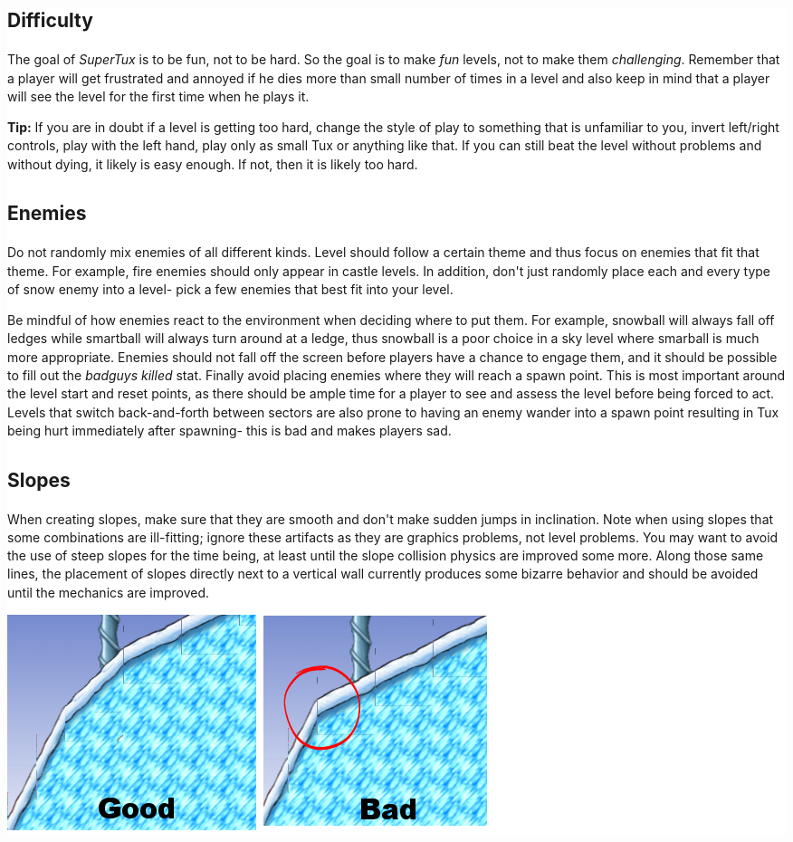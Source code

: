 Difficulty
----------

The goal of *SuperTux* is to be fun, not to be hard. So the goal is to
make *fun* levels, not to make them *challenging*. Remember that a
player will get frustrated and annoyed if he dies more than small
number of times in a level and also keep in mind that a player will
see the level for the first time when he plays it.

**Tip:** If you are in doubt if a level is getting too hard, change
the style of play to something that is unfamiliar to you, invert
left/right controls, play with the left hand, play only as small Tux
or anything like that. If you can still beat the level without
problems and without dying, it likely is easy enough. If not, then it
is likely too hard.

Enemies
-------

Do not randomly mix enemies of all different kinds. Level should
follow a certain theme and thus focus on enemies that fit that theme.
For example, fire enemies should only appear in castle levels. In
addition, don't just randomly place each and every type of snow enemy
into a level- pick a few enemies that best fit into your level.

Be mindful of how enemies react to the environment when deciding where
to put them. For example, snowball will always fall off ledges while
smartball will always turn around at a ledge, thus snowball is a poor
choice in a sky level where smarball is much more appropriate. Enemies
should not fall off the screen before players have a chance to engage
them, and it should be possible to fill out the *badguys killed* stat.
Finally avoid placing enemies where they will reach a spawn point.
This is most important around the level start and reset points, as
there should be ample time for a player to see and assess the level
before being forced to act. Levels that switch back-and-forth between
sectors are also prone to having an enemy wander into a spawn point
resulting in Tux being hurt immediately after spawning- this is bad
and makes players sad.

Slopes
------

When creating slopes, make sure that they are smooth and don't make
sudden jumps in inclination. Note when using slopes that some
combinations are ill-fitting; ignore these artifacts as they are
graphics problems, not level problems. You may want to avoid the use
of steep slopes for the time being, at least until the slope collision
physics are improved some more. Along those same lines, the placement
of slopes directly next to a vertical wall currently produces some
bizarre behavior and should be avoided until the mechanics are
improved.

![Styleguide Slope](images/Styleguide-slope.png "Styleguide Slope")
